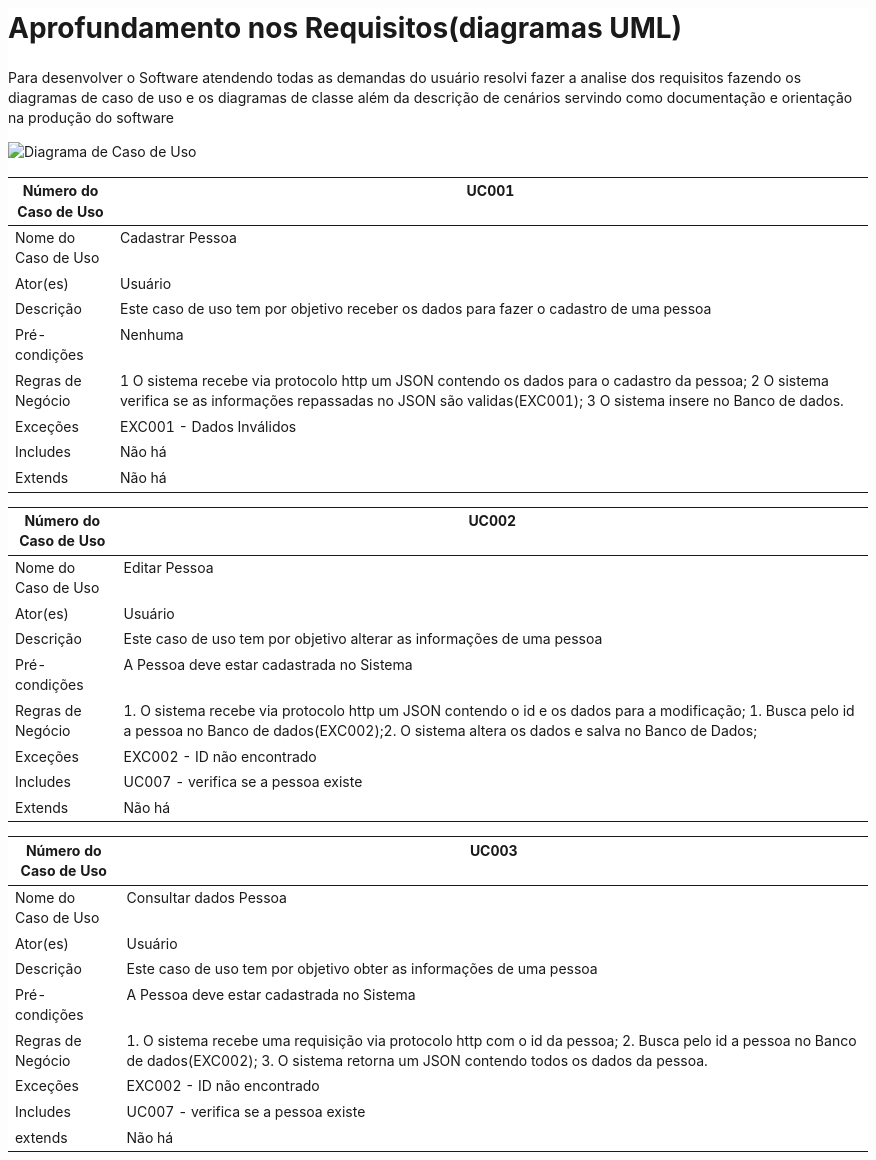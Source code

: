 # Aprofundamento nos Requisitos(diagramas UML)

Para desenvolver o Software atendendo todas as demandas do usuário resolvi fazer a analise dos requisitos fazendo os diagramas de caso de uso e os diagramas de classe além da descrição de cenários servindo como documentação e orientação na produção do software

![Diagrama de Caso de Uso](https://github.com/thiago514/Teste-Tecnico-Back-End---Attornatus/blob/main/Analise_de_requisitos/AnaliseDeRequisitos/Aprofundamento%20nos%20Requisitos(diagramas%20UML)%20/DiagramaDeCasoDeUso.png)

| Número do Caso de Uso | UC001                                                                                                                                                                                                                |
| --------------------- | -------------------------------------------------------------------------------------------------------------------------------------------------------------------------------------------------------------------- |
| Nome do Caso de Uso   | Cadastrar Pessoa                                                                                                                                                                                                     |
| Ator(es)              | Usuário                                                                                                                                                                                                              |
| Descrição             | Este caso de uso tem por objetivo receber os dados para fazer o cadastro de uma pessoa                                                                                                                               |
| Pré-condições         | Nenhuma                                                                                                                                                                                                              |
| Regras de Negócio     | 1 O sistema recebe via protocolo http um JSON contendo os dados para o cadastro da pessoa;      2 O sistema verifica se as informações repassadas no JSON são validas(EXC001); 3 O sistema insere no Banco de dados. |
| Exceções              | EXC001 - Dados Inválidos                                                                                                                                                                                             |
| Includes              | Não há                                                                                                                                                                                                               |
| Extends               | Não há                                                                                                                                                                                                               |

| Número do Caso de Uso | UC002                                                                                       |
| --------------------- | ------------------------------------------------------------------------------------------- |
| Nome do Caso de Uso   | Editar Pessoa                                                                               |
| Ator(es)              | Usuário                                                                                     |
| Descrição             | Este caso de uso tem por objetivo alterar as informações de uma pessoa                      |
| Pré-condições         | A Pessoa deve estar cadastrada no Sistema                                                   |
| Regras de Negócio     | 1. O sistema recebe via protocolo http um JSON contendo o id e os dados para a modificação; 1. Busca pelo id a pessoa no Banco de dados(EXC002);2. O sistema altera os dados e salva no Banco de Dados; |
| Exceções | EXC002 - ID não encontrado |
| Includes | UC007 - verifica se a pessoa existe |
| Extends | Não há |

| Número do Caso de Uso | UC003                                                                     |
| --------------------- | ------------------------------------------------------------------------- |
| Nome do Caso de Uso   | Consultar dados Pessoa                                                    |
| Ator(es)              | Usuário                                                                   |
| Descrição             | Este caso de uso tem por objetivo obter as informações de uma pessoa      |
| Pré-condições         | A Pessoa deve estar cadastrada no Sistema                                 |
| Regras de Negócio     | 1. O sistema recebe uma requisição via protocolo http com o id da pessoa; 2. Busca pelo id a pessoa no Banco de dados(EXC002); 3. O sistema retorna um JSON contendo todos os dados da pessoa. |
| Exceções | EXC002 - ID não encontrado |
| Includes | UC007 - verifica se a pessoa existe |
| extends | Não há |
